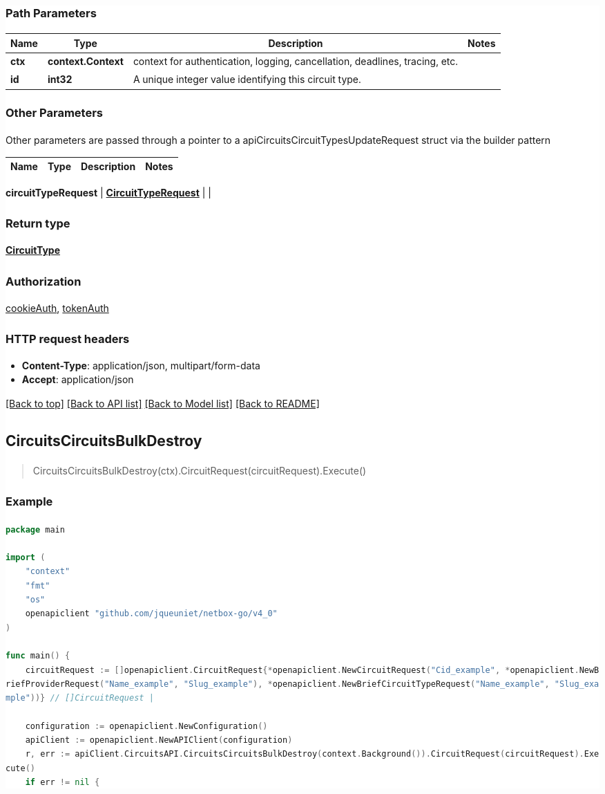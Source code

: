 ### Path Parameters


Name | Type | Description  | Notes
------------- | ------------- | ------------- | -------------
**ctx** | **context.Context** | context for authentication, logging, cancellation, deadlines, tracing, etc.
**id** | **int32** | A unique integer value identifying this circuit type. | 

### Other Parameters

Other parameters are passed through a pointer to a apiCircuitsCircuitTypesUpdateRequest struct via the builder pattern


Name | Type | Description  | Notes
------------- | ------------- | ------------- | -------------

 **circuitTypeRequest** | [**CircuitTypeRequest**](CircuitTypeRequest.md) |  | 

### Return type

[**CircuitType**](CircuitType.md)

### Authorization

[cookieAuth](../README.md#cookieAuth), [tokenAuth](../README.md#tokenAuth)

### HTTP request headers

- **Content-Type**: application/json, multipart/form-data
- **Accept**: application/json

[[Back to top]](#) [[Back to API list]](../README.md#documentation-for-api-endpoints)
[[Back to Model list]](../README.md#documentation-for-models)
[[Back to README]](../README.md)


## CircuitsCircuitsBulkDestroy

> CircuitsCircuitsBulkDestroy(ctx).CircuitRequest(circuitRequest).Execute()





### Example

```go
package main

import (
	"context"
	"fmt"
	"os"
	openapiclient "github.com/jqueuniet/netbox-go/v4_0"
)

func main() {
	circuitRequest := []openapiclient.CircuitRequest{*openapiclient.NewCircuitRequest("Cid_example", *openapiclient.NewBriefProviderRequest("Name_example", "Slug_example"), *openapiclient.NewBriefCircuitTypeRequest("Name_example", "Slug_example"))} // []CircuitRequest | 

	configuration := openapiclient.NewConfiguration()
	apiClient := openapiclient.NewAPIClient(configuration)
	r, err := apiClient.CircuitsAPI.CircuitsCircuitsBulkDestroy(context.Background()).CircuitRequest(circuitRequest).Execute()
	if err != nil {
```